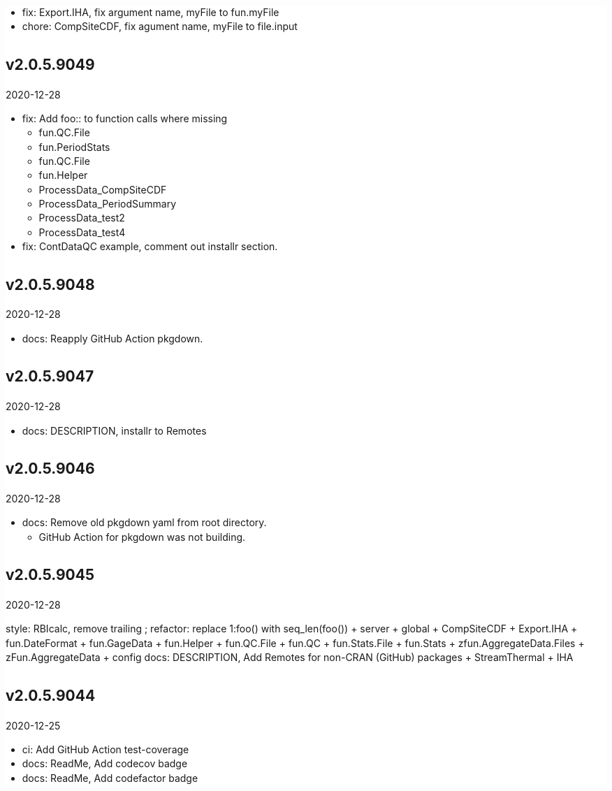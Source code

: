 -   fix: Export.IHA, fix argument name, myFile to fun.myFile
-   chore: CompSiteCDF, fix agument name, myFile to file.input

## v2.0.5.9049

2020-12-28

-   fix: Add foo:: to function calls where missing
    -   fun.QC.File
    -   fun.PeriodStats
    -   fun.QC.File
    -   fun.Helper
    -   ProcessData_CompSiteCDF
    -   ProcessData_PeriodSummary
    -   ProcessData_test2
    -   ProcessData_test4
-   fix: ContDataQC example, comment out installr section.

## v2.0.5.9048

2020-12-28

-   docs: Reapply GitHub Action pkgdown.

## v2.0.5.9047

2020-12-28

-   docs: DESCRIPTION, installr to Remotes

## v2.0.5.9046

2020-12-28

-   docs: Remove old pkgdown yaml from root directory.
    -   GitHub Action for pkgdown was not building.

## v2.0.5.9045

2020-12-28

style: RBIcalc, remove trailing ; refactor: replace 1:foo() with
seq_len(foo()) + server + global + CompSiteCDF + Export.IHA +
fun.DateFormat + fun.GageData + fun.Helper + fun.QC.File + fun.QC +
fun.Stats.File + fun.Stats + zfun.AggregateData.Files +
zFun.AggregateData + config docs: DESCRIPTION, Add Remotes for non-CRAN
(GitHub) packages + StreamThermal + IHA

## v2.0.5.9044

2020-12-25

-   ci: Add GitHub Action test-coverage
-   docs: ReadMe, Add codecov badge
-   docs: ReadMe, Add codefactor badge

